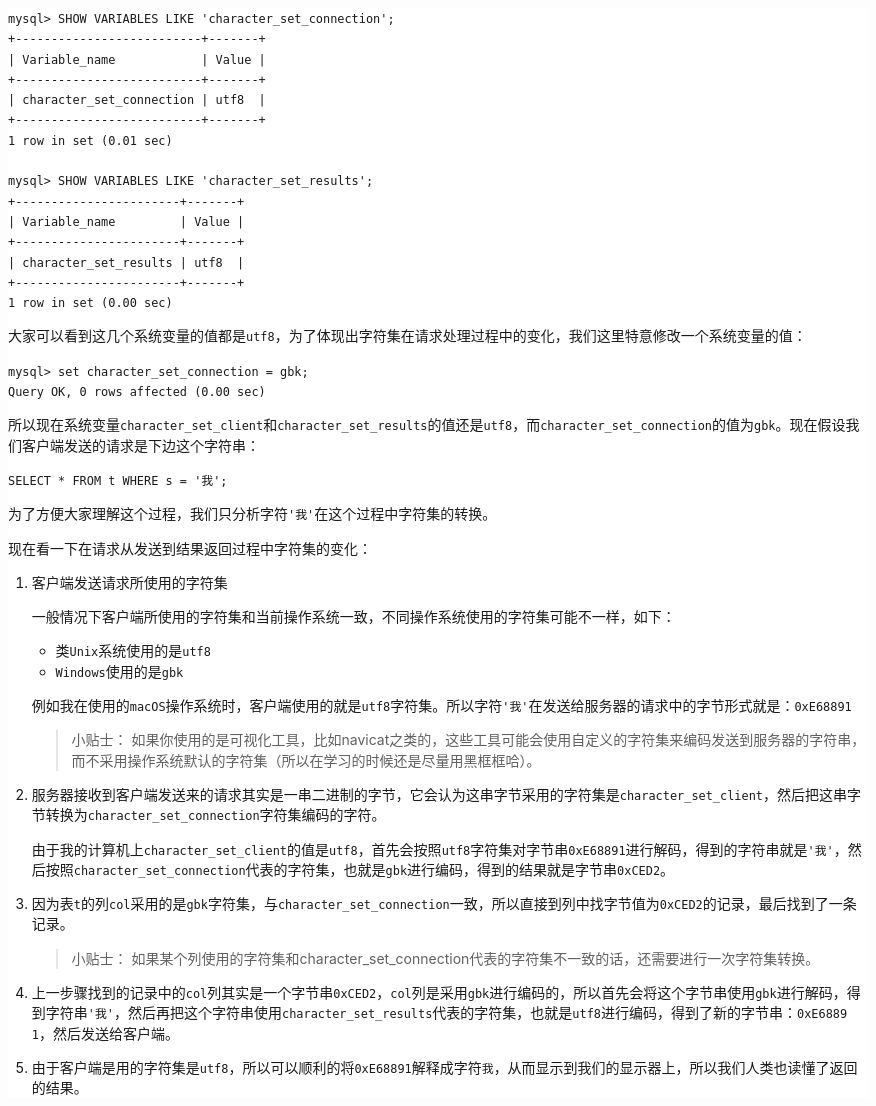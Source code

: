     mysql> SHOW VARIABLES LIKE 'character_set_connection';
    +--------------------------+-------+
    | Variable_name            | Value |
    +--------------------------+-------+
    | character_set_connection | utf8  |
    +--------------------------+-------+
    1 row in set (0.01 sec)
    
    mysql> SHOW VARIABLES LIKE 'character_set_results';
    +-----------------------+-------+
    | Variable_name         | Value |
    +-----------------------+-------+
    | character_set_results | utf8  |
    +-----------------------+-------+
    1 row in set (0.00 sec)
    

大家可以看到这几个系统变量的值都是`utf8`，为了体现出字符集在请求处理过程中的变化，我们这里特意修改一个系统变量的值：

    mysql> set character_set_connection = gbk;
    Query OK, 0 rows affected (0.00 sec)
    

所以现在系统变量`character_set_client`和`character_set_results`的值还是`utf8`，而`character_set_connection`的值为`gbk`。现在假设我们客户端发送的请求是下边这个字符串：

    SELECT * FROM t WHERE s = '我';
    

为了方便大家理解这个过程，我们只分析字符`'我'`在这个过程中字符集的转换。

现在看一下在请求从发送到结果返回过程中字符集的变化：

1.  客户端发送请求所使用的字符集
    
    一般情况下客户端所使用的字符集和当前操作系统一致，不同操作系统使用的字符集可能不一样，如下：
    
    *   类`Unix`系统使用的是`utf8`
    *   `Windows`使用的是`gbk`
    
    例如我在使用的`macOS`操作系统时，客户端使用的就是`utf8`字符集。所以字符`'我'`在发送给服务器的请求中的字节形式就是：`0xE68891`
    
    > 小贴士： 如果你使用的是可视化工具，比如navicat之类的，这些工具可能会使用自定义的字符集来编码发送到服务器的字符串，而不采用操作系统默认的字符集（所以在学习的时候还是尽量用黑框框哈）。
    
2.  服务器接收到客户端发送来的请求其实是一串二进制的字节，它会认为这串字节采用的字符集是`character_set_client`，然后把这串字节转换为`character_set_connection`字符集编码的字符。
    
    由于我的计算机上`character_set_client`的值是`utf8`，首先会按照`utf8`字符集对字节串`0xE68891`进行解码，得到的字符串就是`'我'`，然后按照`character_set_connection`代表的字符集，也就是`gbk`进行编码，得到的结果就是字节串`0xCED2`。
    
3.  因为表`t`的列`col`采用的是`gbk`字符集，与`character_set_connection`一致，所以直接到列中找字节值为`0xCED2`的记录，最后找到了一条记录。
    
    > 小贴士： 如果某个列使用的字符集和character\_set\_connection代表的字符集不一致的话，还需要进行一次字符集转换。
    
4.  上一步骤找到的记录中的`col`列其实是一个字节串`0xCED2`，`col`列是采用`gbk`进行编码的，所以首先会将这个字节串使用`gbk`进行解码，得到字符串`'我'`，然后再把这个字符串使用`character_set_results`代表的字符集，也就是`utf8`进行编码，得到了新的字节串：`0xE68891`，然后发送给客户端。
    
5.  由于客户端是用的字符集是`utf8`，所以可以顺利的将`0xE68891`解释成字符`我`，从而显示到我们的显示器上，所以我们人类也读懂了返回的结果。
    